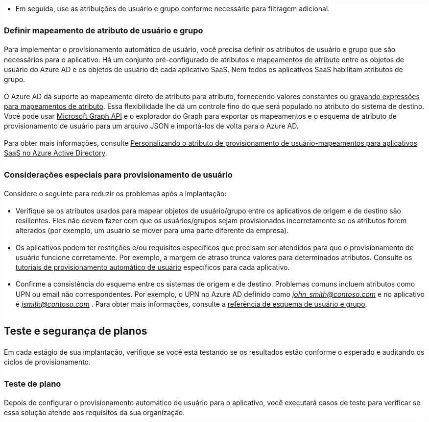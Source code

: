 * Em seguida, use as [atribuições de usuário e grupo](../manage-apps/assign-user-or-group-access-portal.md) conforme necessário para filtragem adicional.

### <a name="define-user-and-group-attribute-mapping"></a>Definir mapeamento de atributo de usuário e grupo

Para implementar o provisionamento automático de usuário, você precisa definir os atributos de usuário e grupo que são necessários para o aplicativo. Há um conjunto pré-configurado de atributos e [mapeamentos de atributo](../app-provisioning/configure-automatic-user-provisioning-portal.md) entre os objetos de usuário do Azure AD e os objetos de usuário de cada aplicativo SaaS. Nem todos os aplicativos SaaS habilitam atributos de grupo.

O Azure AD dá suporte ao mapeamento direto de atributo para atributo, fornecendo valores constantes ou [gravando expressões para mapeamentos de atributo](../app-provisioning/functions-for-customizing-application-data.md). Essa flexibilidade lhe dá um controle fino do que será populado no atributo do sistema de destino. Você pode usar [Microsoft Graph API](../app-provisioning/export-import-provisioning-configuration.md) e o explorador do Graph para exportar os mapeamentos e o esquema de atributo de provisionamento de usuário para um arquivo JSON e importá-los de volta para o Azure AD.

Para obter mais informações, consulte [Personalizando o atributo de provisionamento de usuário-mapeamentos para aplicativos SaaS no Azure Active Directory](../app-provisioning/customize-application-attributes.md).

### <a name="special-considerations-for-user-provisioning"></a>Considerações especiais para provisionamento de usuário

Considere o seguinte para reduzir os problemas após a implantação:

* Verifique se os atributos usados para mapear objetos de usuário/grupo entre os aplicativos de origem e de destino são resilientes. Eles não devem fazer com que os usuários/grupos sejam provisionados incorretamente se os atributos forem alterados (por exemplo, um usuário se mover para uma parte diferente da empresa).

* Os aplicativos podem ter restrições e/ou requisitos específicos que precisam ser atendidos para que o provisionamento de usuário funcione corretamente. Por exemplo, a margem de atraso trunca valores para determinados atributos. Consulte os [tutoriais de provisionamento automático de usuário](../saas-apps/tutorial-list.md) específicos para cada aplicativo.

* Confirme a consistência do esquema entre os sistemas de origem e de destino. Problemas comuns incluem atributos como UPN ou email não correspondentes. Por exemplo, o UPN no Azure AD definido como *john_smith@contoso.com* e no aplicativo é *jsmith@contoso.com* . Para obter mais informações, consulte a [referência de esquema de usuário e grupo](../app-provisioning/use-scim-to-provision-users-and-groups.md).

## <a name="plan-testing-and-security"></a>Teste e segurança de planos

Em cada estágio de sua implantação, verifique se você está testando se os resultados estão conforme o esperado e auditando os ciclos de provisionamento.

### <a name="plan-testing"></a>Teste de plano

Depois de configurar o provisionamento automático de usuário para o aplicativo, você executará casos de teste para verificar se essa solução atende aos requisitos da sua organização.
